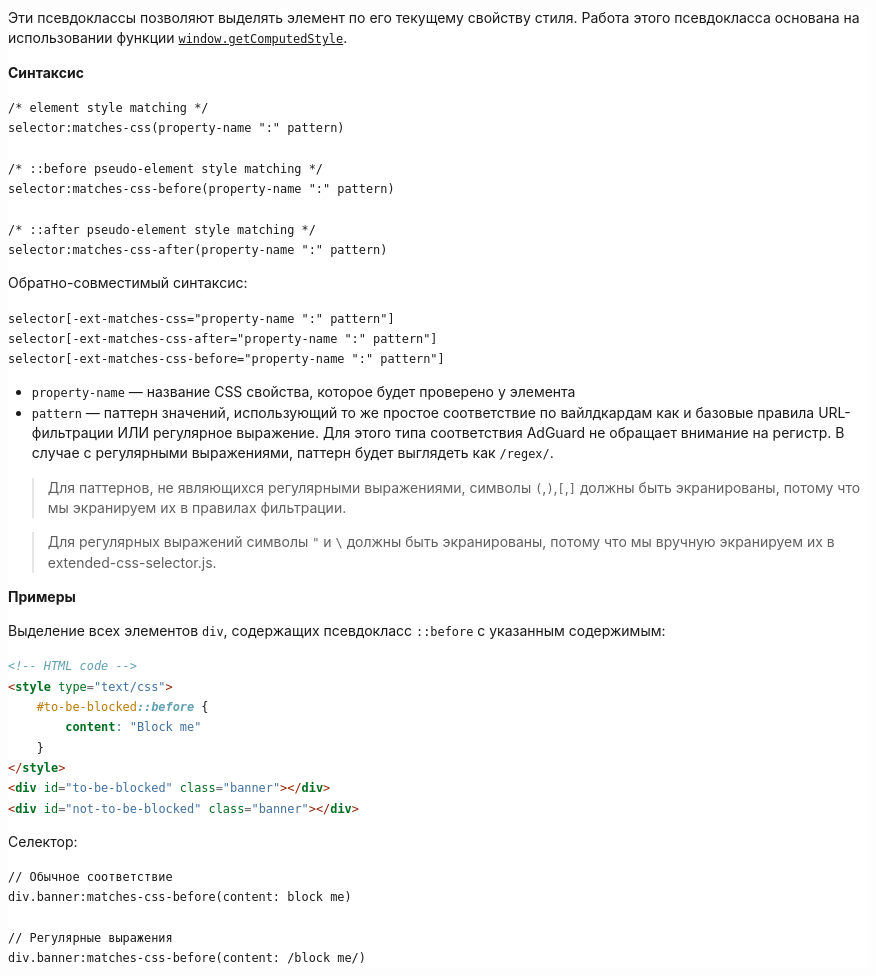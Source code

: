 Эти псевдоклассы позволяют выделять элемент по его текущему свойству стиля. Работа этого псевдокласса основана на использовании функции [`window.getComputedStyle`](https://developer.mozilla.org/en-US/docs/Web/API/Window/getComputedStyle).

**Синтаксис**
```
/* element style matching */
selector:matches-css(property-name ":" pattern)

/* ::before pseudo-element style matching */
selector:matches-css-before(property-name ":" pattern)

/* ::after pseudo-element style matching */
selector:matches-css-after(property-name ":" pattern)
```

Обратно-совместимый синтаксис:
```
selector[-ext-matches-css="property-name ":" pattern"]
selector[-ext-matches-css-after="property-name ":" pattern"]
selector[-ext-matches-css-before="property-name ":" pattern"]
```

- `property-name` — название CSS свойства, которое будет проверено у элемента
- `pattern` —  паттерн значений, использующий то же простое соответствие по вайлдкардам как и базовые правила URL-фильтрации ИЛИ регулярное выражение. Для этого типа соответствия AdGuard не обращает внимание на регистр. В случае с регулярными выражениями, паттерн будет выглядеть как `/regex/`.

> Для паттернов, не являющихся регулярными выражениями, символы `(`,`)`,`[`,`]` должны быть экранированы, потому что мы экранируем их в правилах фильтрации.

> Для регулярных выражений символы `"` и `\` должны быть экранированы, потому что мы вручную экранируем их в extended-css-selector.js.

**Примеры**

Выделение всех элементов `div`, содержащих псевдокласс `::before` с указанным содержимым:
```html
<!-- HTML code -->
<style type="text/css">
    #to-be-blocked::before {
        content: "Block me"
    }
</style>
<div id="to-be-blocked" class="banner"></div>
<div id="not-to-be-blocked" class="banner"></div>
```

Селектор:
```
// Обычное соответствие
div.banner:matches-css-before(content: block me)

// Регулярные выражения
div.banner:matches-css-before(content: /block me/)
```
